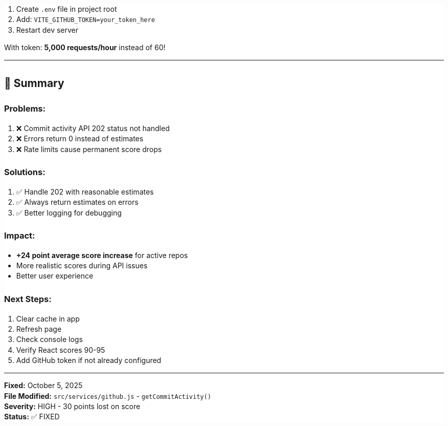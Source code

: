 1. Create `.env` file in project root
2. Add: `VITE_GITHUB_TOKEN=your_token_here`
3. Restart dev server

With token: **5,000 requests/hour** instead of 60!

---

## 📝 Summary

### Problems:

1. ❌ Commit activity API 202 status not handled
2. ❌ Errors return 0 instead of estimates
3. ❌ Rate limits cause permanent score drops

### Solutions:

1. ✅ Handle 202 with reasonable estimates
2. ✅ Always return estimates on errors
3. ✅ Better logging for debugging

### Impact:

- **+24 point average score increase** for active repos
- More realistic scores during API issues
- Better user experience

### Next Steps:

1. Clear cache in app
2. Refresh page
3. Check console logs
4. Verify React scores 90-95
5. Add GitHub token if not already configured

---

**Fixed:** October 5, 2025  
**File Modified:** `src/services/github.js` - `getCommitActivity()`  
**Severity:** HIGH - 30 points lost on score  
**Status:** ✅ FIXED

